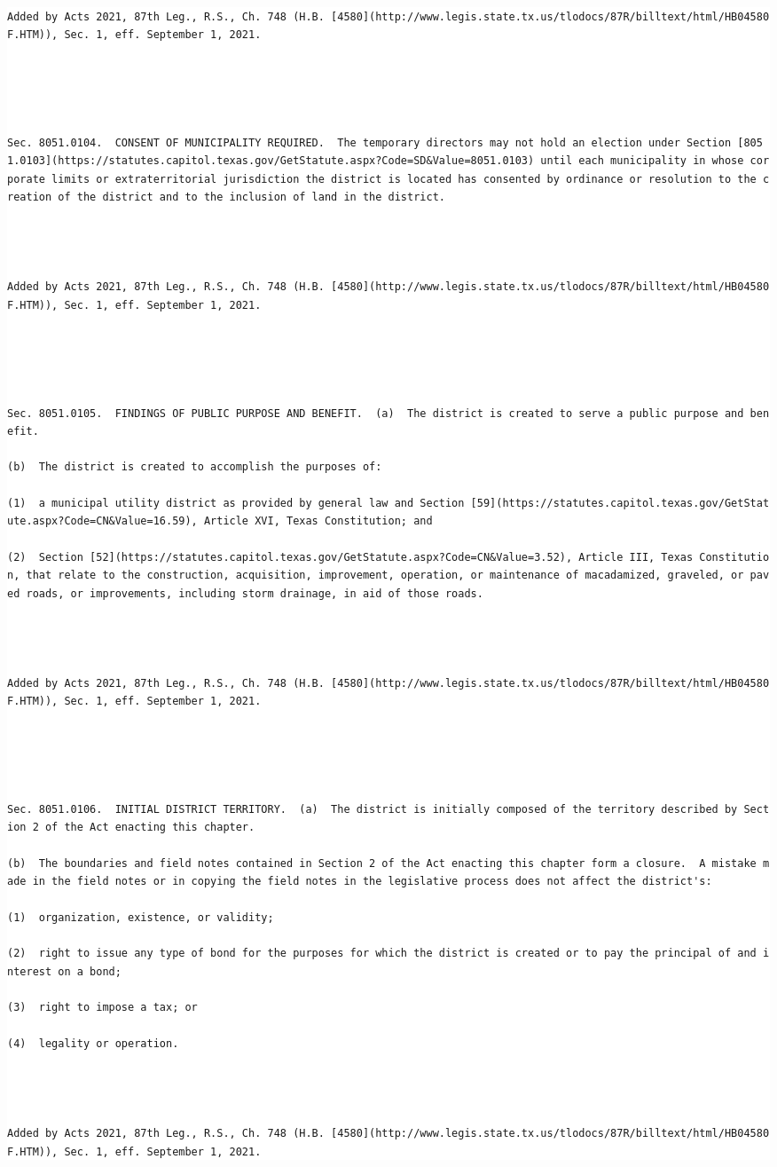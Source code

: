     Added by Acts 2021, 87th Leg., R.S., Ch. 748 (H.B. [4580](http://www.legis.state.tx.us/tlodocs/87R/billtext/html/HB04580F.HTM)), Sec. 1, eff. September 1, 2021.
    
    
    
    
    
    Sec. 8051.0104.  CONSENT OF MUNICIPALITY REQUIRED.  The temporary directors may not hold an election under Section [8051.0103](https://statutes.capitol.texas.gov/GetStatute.aspx?Code=SD&Value=8051.0103) until each municipality in whose corporate limits or extraterritorial jurisdiction the district is located has consented by ordinance or resolution to the creation of the district and to the inclusion of land in the district.
    
    
    
    
    Added by Acts 2021, 87th Leg., R.S., Ch. 748 (H.B. [4580](http://www.legis.state.tx.us/tlodocs/87R/billtext/html/HB04580F.HTM)), Sec. 1, eff. September 1, 2021.
    
    
    
    
    
    Sec. 8051.0105.  FINDINGS OF PUBLIC PURPOSE AND BENEFIT.  (a)  The district is created to serve a public purpose and benefit.
    
    (b)  The district is created to accomplish the purposes of:
    
    (1)  a municipal utility district as provided by general law and Section [59](https://statutes.capitol.texas.gov/GetStatute.aspx?Code=CN&Value=16.59), Article XVI, Texas Constitution; and
    
    (2)  Section [52](https://statutes.capitol.texas.gov/GetStatute.aspx?Code=CN&Value=3.52), Article III, Texas Constitution, that relate to the construction, acquisition, improvement, operation, or maintenance of macadamized, graveled, or paved roads, or improvements, including storm drainage, in aid of those roads.
    
    
    
    
    Added by Acts 2021, 87th Leg., R.S., Ch. 748 (H.B. [4580](http://www.legis.state.tx.us/tlodocs/87R/billtext/html/HB04580F.HTM)), Sec. 1, eff. September 1, 2021.
    
    
    
    
    
    Sec. 8051.0106.  INITIAL DISTRICT TERRITORY.  (a)  The district is initially composed of the territory described by Section 2 of the Act enacting this chapter.
    
    (b)  The boundaries and field notes contained in Section 2 of the Act enacting this chapter form a closure.  A mistake made in the field notes or in copying the field notes in the legislative process does not affect the district's:
    
    (1)  organization, existence, or validity;
    
    (2)  right to issue any type of bond for the purposes for which the district is created or to pay the principal of and interest on a bond;
    
    (3)  right to impose a tax; or
    
    (4)  legality or operation.
    
    
    
    
    Added by Acts 2021, 87th Leg., R.S., Ch. 748 (H.B. [4580](http://www.legis.state.tx.us/tlodocs/87R/billtext/html/HB04580F.HTM)), Sec. 1, eff. September 1, 2021.
    